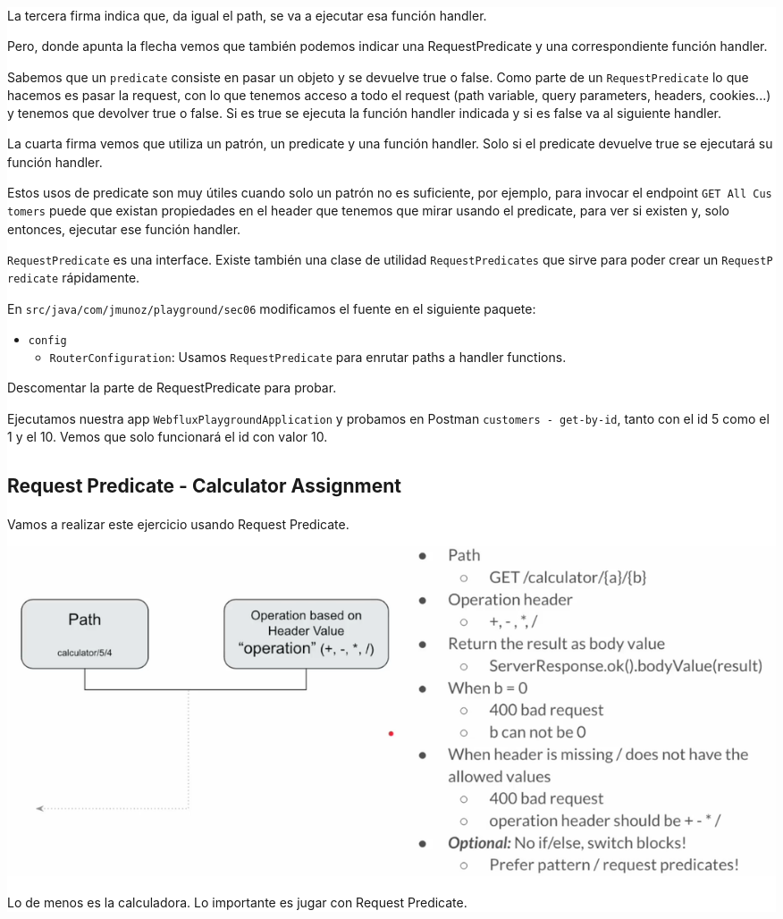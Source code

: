 La tercera firma indica que, da igual el path, se va a ejecutar esa función handler.

Pero, donde apunta la flecha vemos que también podemos indicar una RequestPredicate y una correspondiente función handler.

Sabemos que un `predicate` consiste en pasar un objeto y se devuelve true o false. Como parte de un `RequestPredicate` lo que hacemos es pasar la request, con lo que tenemos acceso a todo el request (path variable, query parameters, headers, cookies...) y tenemos que devolver true o false. Si es true se ejecuta la función handler indicada y si es false va al siguiente handler.

La cuarta firma vemos que utiliza un patrón, un predicate y una función handler. Solo si el predicate devuelve true se ejecutará su función handler.

Estos usos de predicate son muy útiles cuando solo un patrón no es suficiente, por ejemplo, para invocar el endpoint `GET All Customers` puede que existan propiedades en el header que tenemos que mirar usando el predicate, para ver si existen y, solo entonces, ejecutar ese función handler.

`RequestPredicate` es una interface. Existe también una clase de utilidad `RequestPredicates` que sirve para poder crear un `RequestPredicate` rápidamente.

En `src/java/com/jmunoz/playground/sec06` modificamos el fuente en el siguiente paquete:

- `config`
    - `RouterConfiguration`: Usamos `RequestPredicate` para enrutar paths a handler functions.

Descomentar la parte de RequestPredicate para probar.

Ejecutamos nuestra app `WebfluxPlaygroundApplication` y probamos en Postman `customers - get-by-id`, tanto con el id 5 como el 1 y el 10. Vemos que solo funcionará el id con valor 10.

## Request Predicate - Calculator Assignment

Vamos a realizar este ejercicio usando Request Predicate.

![alt Request Predicate Assignment](./images/25-RequestPredicateAssignment.png)

Lo de menos es la calculadora. Lo importante es jugar con Request Predicate.
